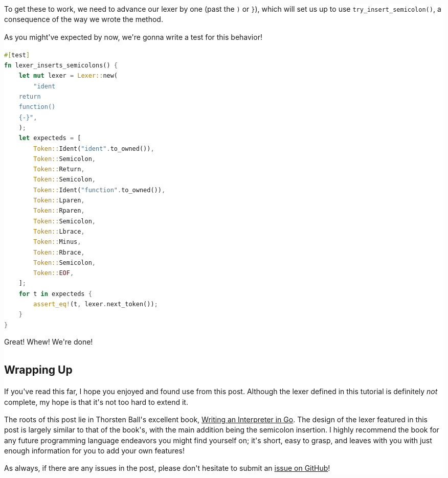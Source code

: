 To get these to work, we need to advance our lexer by one (past the `)` or `}`),
which will set us up to use `try_insert_semicolon()`, a consequence of the way
we wrote the method.

As you might've expected by now, we're gonna write a test for this behavior!

```rust
#[test]
fn lexer_inserts_semicolons() {
    let mut lexer = Lexer::new(
        "ident
    return
    function()
    {-}",
    );
    let expecteds = [
        Token::Ident("ident".to_owned()),
        Token::Semicolon,
        Token::Return,
        Token::Semicolon,
        Token::Ident("function".to_owned()),
        Token::Lparen,
        Token::Rparen,
        Token::Semicolon,
        Token::Lbrace,
        Token::Minus,
        Token::Rbrace,
        Token::Semicolon,
        Token::EOF,
    ];
    for t in expecteds {
        assert_eq!(t, lexer.next_token());
    }
}
```

Great! Whew! We're done!

## Wrapping Up

If you've read this far, I hope you enjoyed and found use from this post.
Although the lexer defined in this tutorial is definitely _not_ complete, my
hope is that it's not too hard to extend it.

The roots of this post lie in Thorsten Ball's excellent book,
[Writing an Interpreter in Go](https://interpreterbook.com/). The design of the
lexer featured in this post is largely similar to that of the book's, with the
main addition being the semicolon insertion. I highly recommend the book for any
future programming language endeavors you might find yourself on; it's short,
easy to grasp, and leaves with you with just enough information for you to add
your own features!

As always, if there are any issues in the post, please don't hesitate to submit
an [issue on GitHub](https://github.com/dzfrias/blog/issues/new)!
